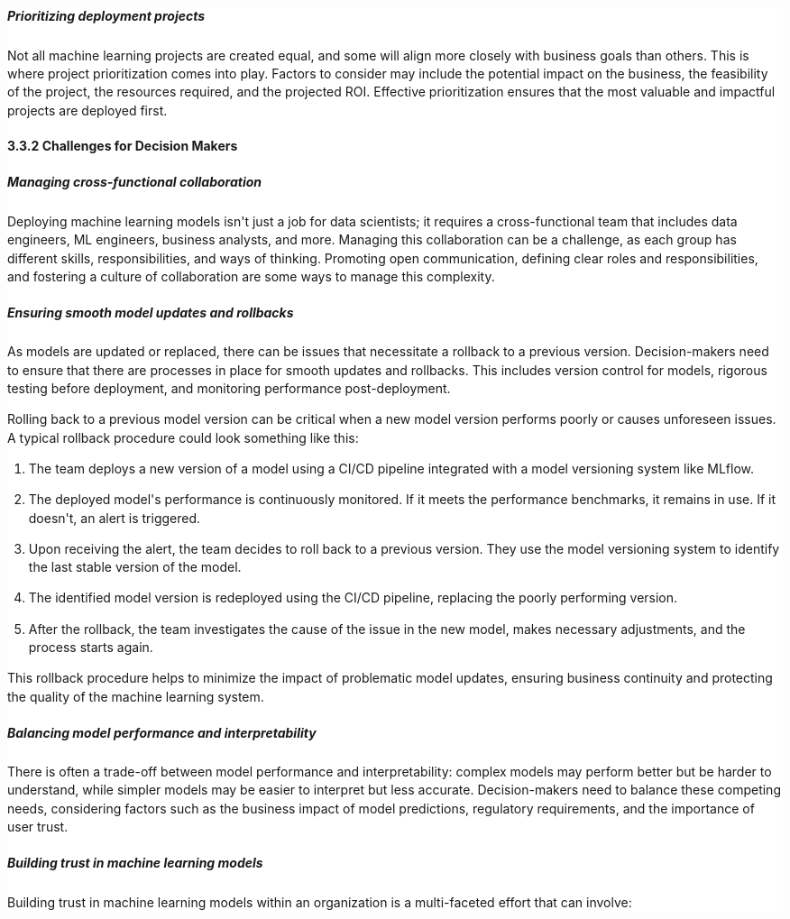 ##### Prioritizing deployment projects

Not all machine learning projects are created equal, and some will align more closely with business goals than others. This is where project prioritization comes into play. Factors to consider may include the potential impact on the business, the feasibility of the project, the resources required, and the projected ROI. Effective prioritization ensures that the most valuable and impactful projects are deployed first.

#### 3.3.2 Challenges for Decision Makers

##### Managing cross-functional collaboration

Deploying machine learning models isn't just a job for data scientists; it requires a cross-functional team that includes data engineers, ML engineers, business analysts, and more. Managing this collaboration can be a challenge, as each group has different skills, responsibilities, and ways of thinking. Promoting open communication, defining clear roles and responsibilities, and fostering a culture of collaboration are some ways to manage this complexity.

##### Ensuring smooth model updates and rollbacks

As models are updated or replaced, there can be issues that necessitate a rollback to a previous version. Decision-makers need to ensure that there are processes in place for smooth updates and rollbacks. This includes version control for models, rigorous testing before deployment, and monitoring performance post-deployment.

Rolling back to a previous model version can be critical when a new model version performs poorly or causes unforeseen issues. A typical rollback procedure could look something like this:

1. The team deploys a new version of a model using a CI/CD pipeline integrated with a model versioning system like MLflow.

2. The deployed model's performance is continuously monitored. If it meets the performance benchmarks, it remains in use. If it doesn't, an alert is triggered.

3. Upon receiving the alert, the team decides to roll back to a previous version. They use the model versioning system to identify the last stable version of the model.

4. The identified model version is redeployed using the CI/CD pipeline, replacing the poorly performing version.

5. After the rollback, the team investigates the cause of the issue in the new model, makes necessary adjustments, and the process starts again.

This rollback procedure helps to minimize the impact of problematic model updates, ensuring business continuity and protecting the quality of the machine learning system.

##### Balancing model performance and interpretability

There is often a trade-off between model performance and interpretability: complex models may perform better but be harder to understand, while simpler models may be easier to interpret but less accurate. Decision-makers need to balance these competing needs, considering factors such as the business impact of model predictions, regulatory requirements, and the importance of user trust.

##### Building trust in machine learning models

Building trust in machine learning models within an organization is a multi-faceted effort that can involve:
